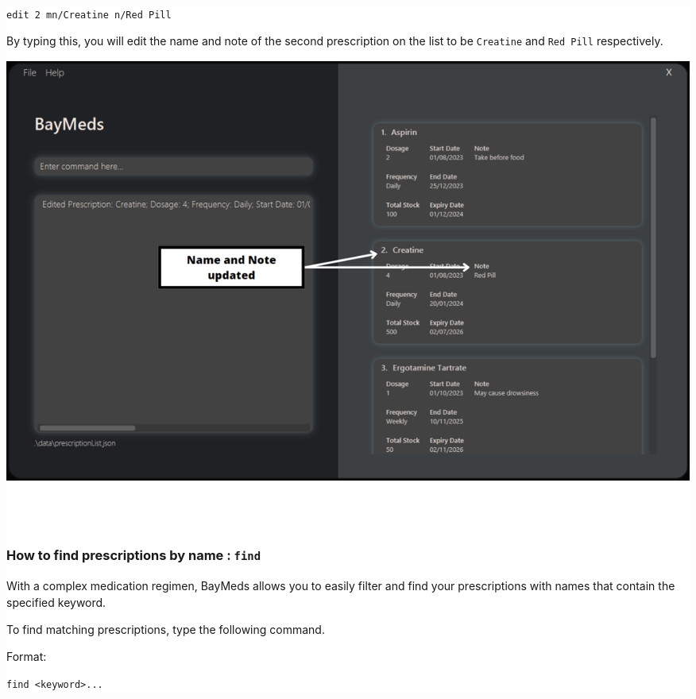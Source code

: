 </box>

<box type="definition" header="#### Example 2">

```
edit 2 mn/Creatine n/Red Pill
```

By typing this, you will edit the name and note of the second prescription on the list to be `Creatine` and `Red Pill` respectively.

![result for 'Example output of edit command'](images/ui/Ui-edit-2.png)

</box>
<br></br>

### How to find prescriptions by name : `find`

With a complex medication regimen, BayMeds allows you to easily filter and find your prescriptions with names that contain the specified keyword.

To find matching prescriptions, type the following command.

Format:
```
find <keyword>...
```
<box type="info" header="Notes">
